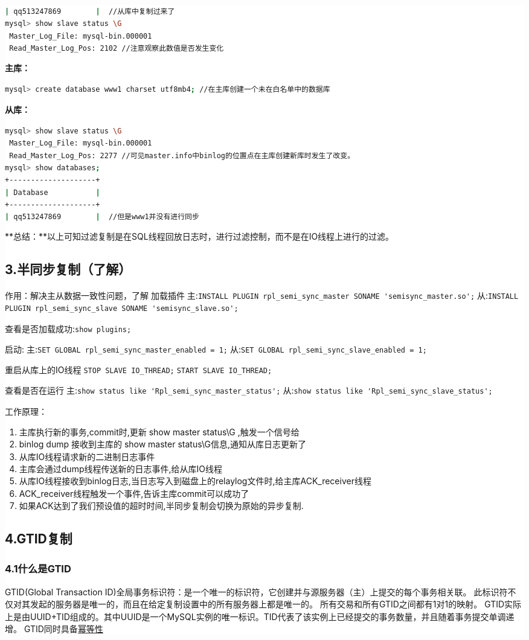 ```bash
| qq513247869        |  //从库中复制过来了
mysql> show slave status \G
 Master_Log_File: mysql-bin.000001
 Read_Master_Log_Pos: 2102 //注意观察此数值是否发生变化
```
**主库：**
```bash
mysql> create database www1 charset utf8mb4; //在主库创建一个未在白名单中的数据库
```

**从库：**
```bash
mysql> show slave status \G
 Master_Log_File: mysql-bin.000001
 Read_Master_Log_Pos: 2277 //可见master.info中binlog的位置点在主库创建新库时发生了改变。
mysql> show databases;
+--------------------+
| Database           |
+--------------------+
| qq513247869        |  //但是www1并没有进行同步
```
**总结：**以上可知过滤复制是在SQL线程回放日志时，进行过滤控制，而不是在IO线程上进行的过滤。

## 3.半同步复制（了解）
作用：解决主从数据一致性问题，了解
加载插件
主:`INSTALL PLUGIN rpl_semi_sync_master SONAME 'semisync_master.so';`
从:`INSTALL PLUGIN rpl_semi_sync_slave SONAME 'semisync_slave.so';`

查看是否加载成功:`show plugins;`

启动:
主:`SET GLOBAL rpl_semi_sync_master_enabled = 1;`
从:`SET GLOBAL rpl_semi_sync_slave_enabled = 1;`

重启从库上的IO线程
`STOP SLAVE IO_THREAD;`
`START SLAVE IO_THREAD;`

查看是否在运行
主:`show status like 'Rpl_semi_sync_master_status';`
从:`show status like 'Rpl_semi_sync_slave_status';`

工作原理：
1. 主库执行新的事务,commit时,更新 show master  status\G ,触发一个信号给
2. binlog dump 接收到主库的 show master status\G信息,通知从库日志更新了
3. 从库IO线程请求新的二进制日志事件
4. 主库会通过dump线程传送新的日志事件,给从库IO线程
5. 从库IO线程接收到binlog日志,当日志写入到磁盘上的relaylog文件时,给主库ACK_receiver线程
6. ACK_receiver线程触发一个事件,告诉主库commit可以成功了
7. 如果ACK达到了我们预设值的超时时间,半同步复制会切换为原始的异步复制.

## 4.GTID复制
### 4.1什么是GTID
GTID(Global Transaction ID)全局事务标识符：是一个唯一的标识符，它创建并与源服务器（主）上提交的每个事务相关联。
此标识符不仅对其发起的服务器是唯一的，而且在给定复制设置中的所有服务器上都是唯一的。 所有交易和所有GTID之间都有1对1的映射。
GTID实际上是由UUID+TID组成的。其中UUID是一个MySQL实例的唯一标识。TID代表了该实例上已经提交的事务数量，并且随着事务提交单调递增。
GTID同时具备[幂等性](https://pincheng.org/forward/93ea067.html)
